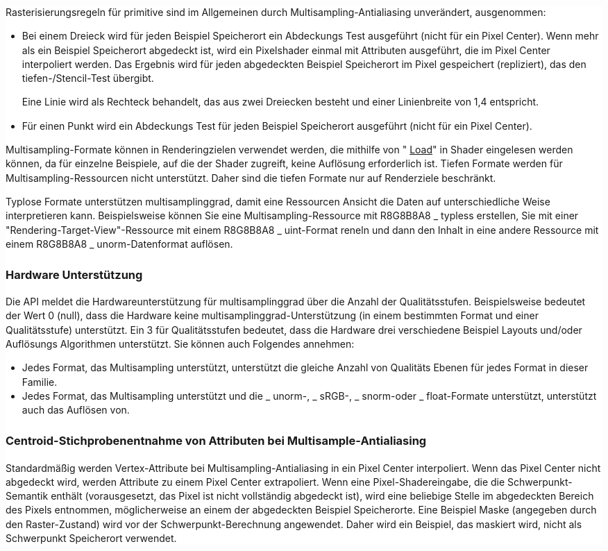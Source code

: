 Rasterisierungsregeln für primitive sind im Allgemeinen durch Multisampling-Antialiasing unverändert, ausgenommen:

-   Bei einem Dreieck wird für jeden Beispiel Speicherort ein Abdeckungs Test ausgeführt (nicht für ein Pixel Center). Wenn mehr als ein Beispiel Speicherort abgedeckt ist, wird ein Pixelshader einmal mit Attributen ausgeführt, die im Pixel Center interpoliert werden. Das Ergebnis wird für jeden abgedeckten Beispiel Speicherort im Pixel gespeichert (repliziert), das den tiefen-/Stencil-Test übergibt.

    Eine Linie wird als Rechteck behandelt, das aus zwei Dreiecken besteht und einer Linienbreite von 1,4 entspricht.

-   Für einen Punkt wird ein Abdeckungs Test für jeden Beispiel Speicherort ausgeführt (nicht für ein Pixel Center).

Multisampling-Formate können in Renderingzielen verwendet werden, die mithilfe von " [Load](/windows/desktop/direct3dhlsl/dx-graphics-hlsl-to-load)" in Shader eingelesen werden können, da für einzelne Beispiele, auf die der Shader zugreift, keine Auflösung erforderlich ist. Tiefen Formate werden für Multisampling-Ressourcen nicht unterstützt. Daher sind die tiefen Formate nur auf Renderziele beschränkt.

Typlose Formate unterstützen multisamplinggrad, damit eine Ressourcen Ansicht die Daten auf unterschiedliche Weise interpretieren kann. Beispielsweise können Sie eine Multisampling-Ressource mit R8G8B8A8 \_ typless erstellen, Sie mit einer "Rendering-Target-View"-Ressource mit einem R8G8B8A8 \_ uint-Format reneln und dann den Inhalt in eine andere Ressource mit einem R8G8B8A8 \_ unorm-Datenformat auflösen.

### <a name="span-idhardware_supportspanspan-idhardware_supportspanspan-idhardware_supportspanhardware-support"></a><span id="Hardware_Support"></span><span id="hardware_support"></span><span id="HARDWARE_SUPPORT"></span>Hardware Unterstützung

Die API meldet die Hardwareunterstützung für multisamplinggrad über die Anzahl der Qualitätsstufen. Beispielsweise bedeutet der Wert 0 (null), dass die Hardware keine multisamplinggrad-Unterstützung (in einem bestimmten Format und einer Qualitätsstufe) unterstützt. Ein 3 für Qualitätsstufen bedeutet, dass die Hardware drei verschiedene Beispiel Layouts und/oder Auflösungs Algorithmen unterstützt. Sie können auch Folgendes annehmen:

-   Jedes Format, das Multisampling unterstützt, unterstützt die gleiche Anzahl von Qualitäts Ebenen für jedes Format in dieser Familie.
-   Jedes Format, das Multisampling unterstützt und die \_ unorm-, \_ sRGB-, \_ snorm-oder \_ float-Formate unterstützt, unterstützt auch das Auflösen von.

### <a name="span-idcentroid_samplingspanspan-idcentroid_samplingspanspan-idcentroid_samplingspancentroid-sampling-of-attributes-when-multisample-antialiasing"></a><span id="Centroid_Sampling"></span><span id="centroid_sampling"></span><span id="CENTROID_SAMPLING"></span>Centroid-Stichprobenentnahme von Attributen bei Multisample-Antialiasing

Standardmäßig werden Vertex-Attribute bei Multisampling-Antialiasing in ein Pixel Center interpoliert. Wenn das Pixel Center nicht abgedeckt wird, werden Attribute zu einem Pixel Center extrapoliert. Wenn eine Pixel-Shadereingabe, die die Schwerpunkt-Semantik enthält (vorausgesetzt, das Pixel ist nicht vollständig abgedeckt ist), wird eine beliebige Stelle im abgedeckten Bereich des Pixels entnommen, möglicherweise an einem der abgedeckten Beispiel Speicherorte. Eine Beispiel Maske (angegeben durch den Raster-Zustand) wird vor der Schwerpunkt-Berechnung angewendet. Daher wird ein Beispiel, das maskiert wird, nicht als Schwerpunkt Speicherort verwendet.
